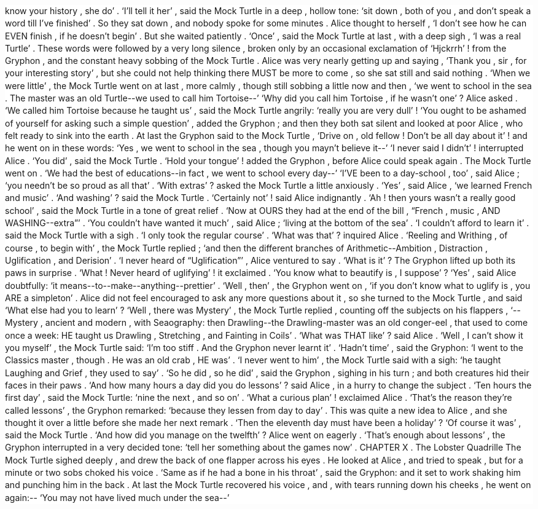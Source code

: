 know your history , she do’ . ‘I’ll tell it her’ , said the Mock Turtle in a deep , hollow tone: ‘sit down , both of you , and don’t speak a word till I’ve finished’ . So they sat down , and nobody spoke for some minutes . Alice thought to herself , ‘I don’t see how he can EVEN finish , if he doesn’t begin’ . But she waited patiently . ‘Once’ , said the Mock Turtle at last , with a deep sigh , ‘I was a real Turtle’ . These words were followed by a very long silence , broken only by an occasional exclamation of ‘Hjckrrh’ ! from the Gryphon , and the constant heavy sobbing of the Mock Turtle . Alice was very nearly getting up and saying , ‘Thank you , sir , for your interesting story’ , but she could not help thinking there MUST be more to come , so she sat still and said nothing . ‘When we were little’ , the Mock Turtle went on at last , more calmly , though still sobbing a little now and then , ‘we went to school in the sea . The master was an old Turtle--we used to call him Tortoise--’ ‘Why did you call him Tortoise , if he wasn’t one’ ? Alice asked . ‘We called him Tortoise because he taught us’ , said the Mock Turtle angrily: ‘really you are very dull’ ! ‘You ought to be ashamed of yourself for asking such a simple question’ , added the Gryphon ; and then they both sat silent and looked at poor Alice , who felt ready to sink into the earth . At last the Gryphon said to the Mock Turtle , ‘Drive on , old fellow ! Don’t be all day about it’ ! and he went on in these words: ‘Yes , we went to school in the sea , though you mayn’t believe it--’ ‘I never said I didn’t’ ! interrupted Alice . ‘You did’ , said the Mock Turtle . ‘Hold your tongue’ ! added the Gryphon , before Alice could speak again . The Mock Turtle went on . ‘We had the best of educations--in fact , we went to school every day--’ ‘I’VE been to a day-school , too’ , said Alice ; ‘you needn’t be so proud as all that’ . ‘With extras’ ? asked the Mock Turtle a little anxiously . ‘Yes’ , said Alice , ‘we learned French and music’ . ‘And washing’ ? said the Mock Turtle . ‘Certainly not’ ! said Alice indignantly . ‘Ah ! then yours wasn’t a really good school’ , said the Mock Turtle in a tone of great relief . ‘Now at OURS they had at the end of the bill , “French , music , AND WASHING--extra”’ . ‘You couldn’t have wanted it much’ , said Alice ; ‘living at the bottom of the sea’ . ‘I couldn’t afford to learn it’ . said the Mock Turtle with a sigh . ‘I only took the regular course’ . ‘What was that’ ? inquired Alice . ‘Reeling and Writhing , of course , to begin with’ , the Mock Turtle replied ; ‘and then the different branches of Arithmetic--Ambition , Distraction , Uglification , and Derision’ . ‘I never heard of “Uglification”’ , Alice ventured to say . ‘What is it’ ? The Gryphon lifted up both its paws in surprise . ‘What ! Never heard of uglifying’ ! it exclaimed . ‘You know what to beautify is , I suppose’ ? ‘Yes’ , said Alice doubtfully: ‘it means--to--make--anything--prettier’ . ‘Well , then’ , the Gryphon went on , ‘if you don’t know what to uglify is , you ARE a simpleton’ . Alice did not feel encouraged to ask any more questions about it , so she turned to the Mock Turtle , and said ‘What else had you to learn’ ? ‘Well , there was Mystery’ , the Mock Turtle replied , counting off the subjects on his flappers , ‘--Mystery , ancient and modern , with Seaography: then Drawling--the Drawling-master was an old conger-eel , that used to come once a week: HE taught us Drawling , Stretching , and Fainting in Coils’ . ‘What was THAT like’ ? said Alice . ‘Well , I can’t show it you myself’ , the Mock Turtle said: ‘I’m too stiff . And the Gryphon never learnt it’ . ‘Hadn’t time’ , said the Gryphon: ‘I went to the Classics master , though . He was an old crab , HE was’ . ‘I never went to him’ , the Mock Turtle said with a sigh: ‘he taught Laughing and Grief , they used to say’ . ‘So he did , so he did’ , said the Gryphon , sighing in his turn ; and both creatures hid their faces in their paws . ‘And how many hours a day did you do lessons’ ? said Alice , in a hurry to change the subject . ‘Ten hours the first day’ , said the Mock Turtle: ‘nine the next , and so on’ . ‘What a curious plan’ ! exclaimed Alice . ‘That’s the reason they’re called lessons’ , the Gryphon remarked: ‘because they lessen from day to day’ . This was quite a new idea to Alice , and she thought it over a little before she made her next remark . ‘Then the eleventh day must have been a holiday’ ? ‘Of course it was’ , said the Mock Turtle . ‘And how did you manage on the twelfth’ ? Alice went on eagerly . ‘That’s enough about lessons’ , the Gryphon interrupted in a very decided tone: ‘tell her something about the games now’ . CHAPTER X . The Lobster Quadrille The Mock Turtle sighed deeply , and drew the back of one flapper across his eyes . He looked at Alice , and tried to speak , but for a minute or two sobs choked his voice . ‘Same as if he had a bone in his throat’ , said the Gryphon: and it set to work shaking him and punching him in the back . At last the Mock Turtle recovered his voice , and , with tears running down his cheeks , he went on again:-- ‘You may not have lived much under the sea--’